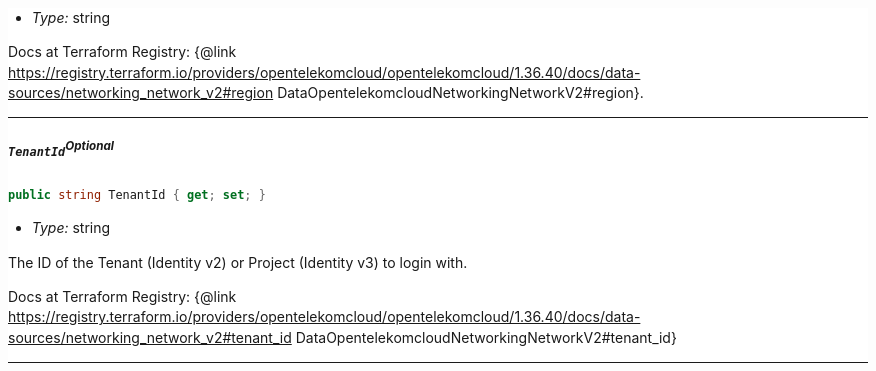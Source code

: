 - *Type:* string

Docs at Terraform Registry: {@link https://registry.terraform.io/providers/opentelekomcloud/opentelekomcloud/1.36.40/docs/data-sources/networking_network_v2#region DataOpentelekomcloudNetworkingNetworkV2#region}.

---

##### `TenantId`<sup>Optional</sup> <a name="TenantId" id="@cdktf/provider-opentelekomcloud.dataOpentelekomcloudNetworkingNetworkV2.DataOpentelekomcloudNetworkingNetworkV2Config.property.tenantId"></a>

```csharp
public string TenantId { get; set; }
```

- *Type:* string

The ID of the Tenant (Identity v2) or Project (Identity v3) to login with.

Docs at Terraform Registry: {@link https://registry.terraform.io/providers/opentelekomcloud/opentelekomcloud/1.36.40/docs/data-sources/networking_network_v2#tenant_id DataOpentelekomcloudNetworkingNetworkV2#tenant_id}

---



